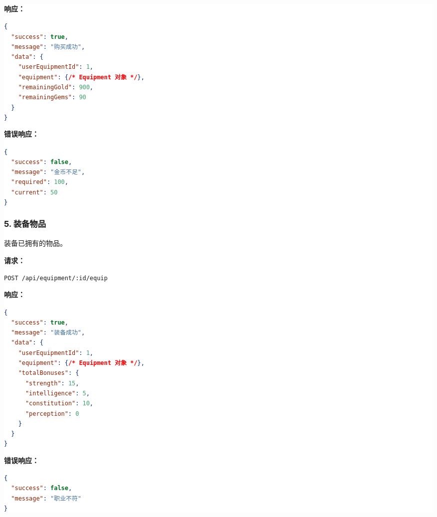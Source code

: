 **响应：**
```json
{
  "success": true,
  "message": "购买成功",
  "data": {
    "userEquipmentId": 1,
    "equipment": {/* Equipment 对象 */},
    "remainingGold": 900,
    "remainingGems": 90
  }
}
```

**错误响应：**
```json
{
  "success": false,
  "message": "金币不足",
  "required": 100,
  "current": 50
}
```

### 5. 装备物品
装备已拥有的物品。

**请求：**
```
POST /api/equipment/:id/equip
```

**响应：**
```json
{
  "success": true,
  "message": "装备成功",
  "data": {
    "userEquipmentId": 1,
    "equipment": {/* Equipment 对象 */},
    "totalBonuses": {
      "strength": 15,
      "intelligence": 5,
      "constitution": 10,
      "perception": 0
    }
  }
}
```

**错误响应：**
```json
{
  "success": false,
  "message": "职业不符"
}
```
